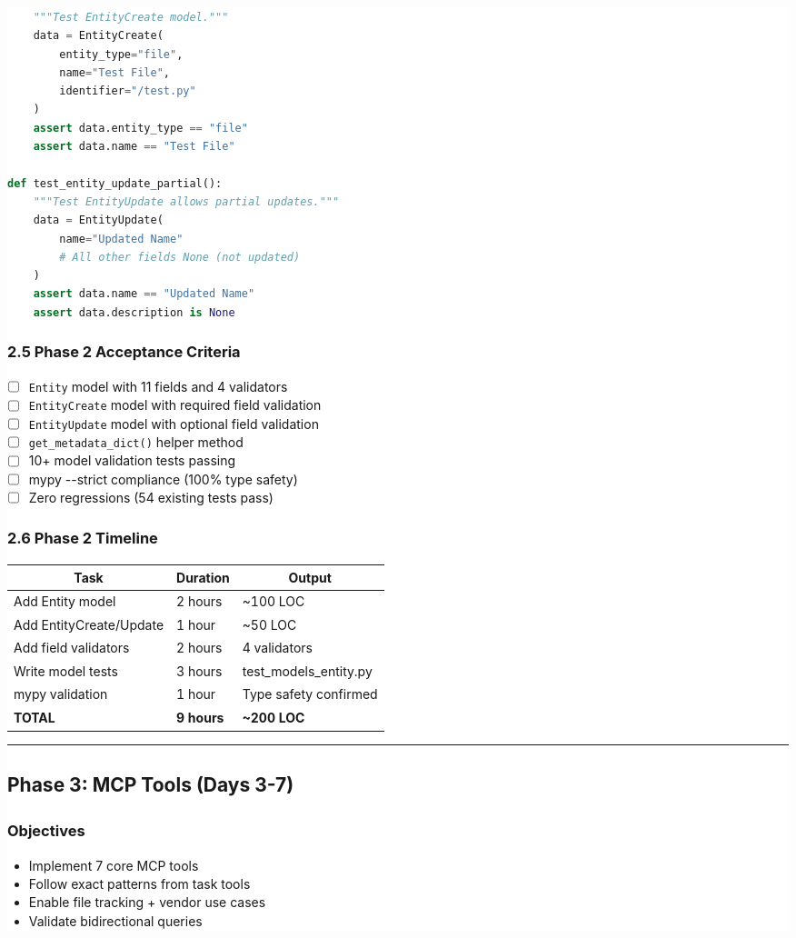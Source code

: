 ```python
    """Test EntityCreate model."""
    data = EntityCreate(
        entity_type="file",
        name="Test File",
        identifier="/test.py"
    )
    assert data.entity_type == "file"
    assert data.name == "Test File"

def test_entity_update_partial():
    """Test EntityUpdate allows partial updates."""
    data = EntityUpdate(
        name="Updated Name"
        # All other fields None (not updated)
    )
    assert data.name == "Updated Name"
    assert data.description is None
```

### 2.5 Phase 2 Acceptance Criteria

- [ ] `Entity` model with 11 fields and 4 validators
- [ ] `EntityCreate` model with required field validation
- [ ] `EntityUpdate` model with optional field validation
- [ ] `get_metadata_dict()` helper method
- [ ] 10+ model validation tests passing
- [ ] mypy --strict compliance (100% type safety)
- [ ] Zero regressions (54 existing tests pass)

### 2.6 Phase 2 Timeline

| Task | Duration | Output |
|------|----------|--------|
| Add Entity model | 2 hours | ~100 LOC |
| Add EntityCreate/Update | 1 hour | ~50 LOC |
| Add field validators | 2 hours | 4 validators |
| Write model tests | 3 hours | test_models_entity.py |
| mypy validation | 1 hour | Type safety confirmed |
| **TOTAL** | **9 hours** | **~200 LOC** |

---

## Phase 3: MCP Tools (Days 3-7)

### Objectives

- Implement 7 core MCP tools
- Follow exact patterns from task tools
- Enable file tracking + vendor use cases
- Validate bidirectional queries
